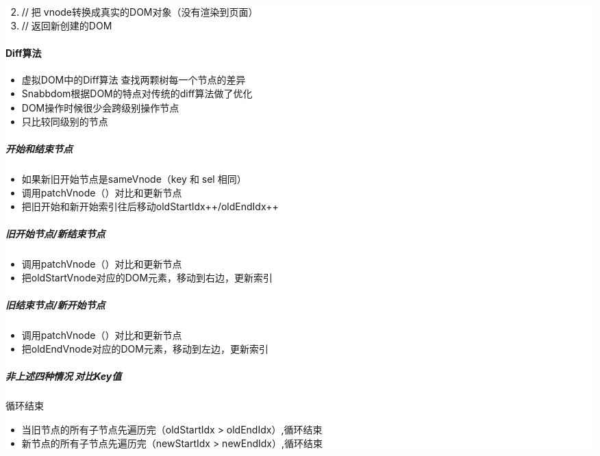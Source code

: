 2. // 把 vnode转换成真实的DOM对象（没有渲染到页面）
3. // 返回新创建的DOM
#### Diff算法
- 虚拟DOM中的Diff算法
查找两颗树每一个节点的差异
- Snabbdom根据DOM的特点对传统的diff算法做了优化
 - DOM操作时候很少会跨级别操作节点
 - 只比较同级别的节点
##### 开始和结束节点
- 如果新旧开始节点是sameVnode（key 和 sel 相同）
 - 调用patchVnode（）对比和更新节点
 - 把旧开始和新开始索引往后移动oldStartIdx++/oldEndIdx++
##### 旧开始节点/新结束节点
- 调用patchVnode（）对比和更新节点
- 把oldStartVnode对应的DOM元素，移动到右边，更新索引
##### 旧结束节点/新开始节点
- 调用patchVnode（）对比和更新节点
- 把oldEndVnode对应的DOM元素，移动到左边，更新索引

##### 非上述四种情况 对比Key值
循环结束
- 当旧节点的所有子节点先遍历完（oldStartIdx > oldEndIdx）,循环结束
- 新节点的所有子节点先遍历完（newStartIdx > newEndIdx）,循环结束